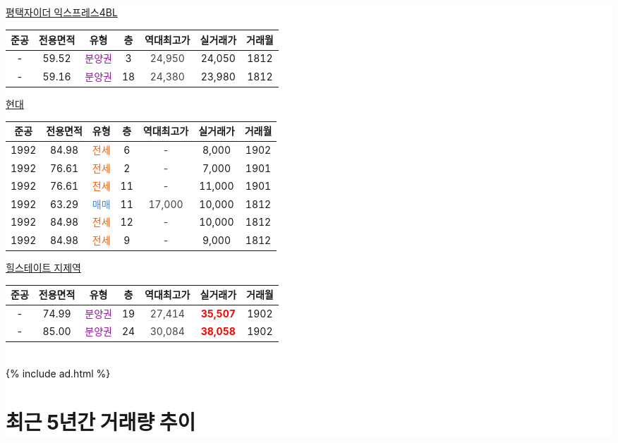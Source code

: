 
[평택자이더 익스프레스4BL](https://search.naver.com/search.naver?query=%EA%B2%BD%EA%B8%B0%EB%8F%84+%ED%8F%89%ED%83%9D%EC%8B%9C+%EB%8F%99%EC%82%AD%EB%8F%99+%ED%8F%89%ED%83%9D%EC%9E%90%EC%9D%B4%EB%8D%94+%EC%9D%B5%EC%8A%A4%ED%94%84%EB%A0%88%EC%8A%A44BL)

|준공|전용면적|유형|층|역대최고가|실거래가|거래월|
|:---:|:---:|:---:|:---:|:---:|:---:|:---:|
|-|59.52|<span style="color:#9C11A5">분양권</span>|3|<span style="color:#444444">24,950</span>|24,050|1812|
|-|59.16|<span style="color:#9C11A5">분양권</span>|18|<span style="color:#444444">24,380</span>|23,980|1812|

[현대](https://search.naver.com/search.naver?query=%EA%B2%BD%EA%B8%B0%EB%8F%84+%ED%8F%89%ED%83%9D%EC%8B%9C+%EB%8F%99%EC%82%AD%EB%8F%99+%ED%98%84%EB%8C%80)

|준공|전용면적|유형|층|역대최고가|실거래가|거래월|
|:---:|:---:|:---:|:---:|:---:|:---:|:---:|
|1992|84.98|<span style="color:#ff5a00">전세</span>|6|<span style="color:#444444">-</span>|8,000|1902|
|1992|76.61|<span style="color:#ff5a00">전세</span>|2|<span style="color:#444444">-</span>|7,000|1901|
|1992|76.61|<span style="color:#ff5a00">전세</span>|11|<span style="color:#444444">-</span>|11,000|1901|
|1992|63.29|<span style="color:#4285f3">매매</span>|11|<span style="color:#444444">17,000</span>|10,000|1812|
|1992|84.98|<span style="color:#ff5a00">전세</span>|12|<span style="color:#444444">-</span>|10,000|1812|
|1992|84.98|<span style="color:#ff5a00">전세</span>|9|<span style="color:#444444">-</span>|9,000|1812|

[힐스테이트 지제역](https://search.naver.com/search.naver?query=%EA%B2%BD%EA%B8%B0%EB%8F%84+%ED%8F%89%ED%83%9D%EC%8B%9C+%EB%8F%99%EC%82%AD%EB%8F%99+%ED%9E%90%EC%8A%A4%ED%85%8C%EC%9D%B4%ED%8A%B8+%EC%A7%80%EC%A0%9C%EC%97%AD)

|준공|전용면적|유형|층|역대최고가|실거래가|거래월|
|:---:|:---:|:---:|:---:|:---:|:---:|:---:|
|-|74.99|<span style="color:#9C11A5">분양권</span>|19|<span style="color:#444444">27,414</span>|<b><span style="color:#ff0000">35,507</span></b>|1902|
|-|85.00|<span style="color:#9C11A5">분양권</span>|24|<span style="color:#444444">30,084</span>|<b><span style="color:#ff0000">38,058</span></b>|1902|


<br>
{% include ad.html %}
<br>

# 최근 5년간 거래량 추이


<div style="width:100%;">
    <canvas id="deal_progress" height="200"></canvas>
</div>

<script>
new Chart(document.getElementById("deal_progress"), {
    type: 'line',
    data: {
        labels: ['201402','201403','201404','201405','201406','201407','201408','201409','201410','201411','201412','201501','201502','201503','201504','201505','201506','201507','201508','201509','201510','201511','201512','201601','201602','201603','201604','201605','201606','201607','201608','201609','201610','201611','201612','201701','201702','201703','201704','201705','201706','201707','201708','201709','201710','201711','201712','201801','201802','201803','201804','201805','201806','201807','201808','201809','201810','201811','201812','201901','201902'],
        datasets: [{
            label: '매매',
            pointRadius: 1,
            data: [17, 10, 13, 11, 13, 17, 18, 8, 19, 22, 4, 7, 10, 20, 18, 12, 18, 13, 9, 11, 21, 13, 6, 5, 7, 15, 11, 7, 7, 10, 5, 9, 8, 9, 9, 7, 10, 8, 5, 12, 10, 12, 7, 6, 6, 7, 2, 48, 86, 73, 72, 78, 40, 56, 93, 144, 110, 58, 98, 134, 50],
            borderColor: "rgba(255, 201, 14, 1)",
            backgroundColor: "rgba(255, 201, 14, 0.5)",